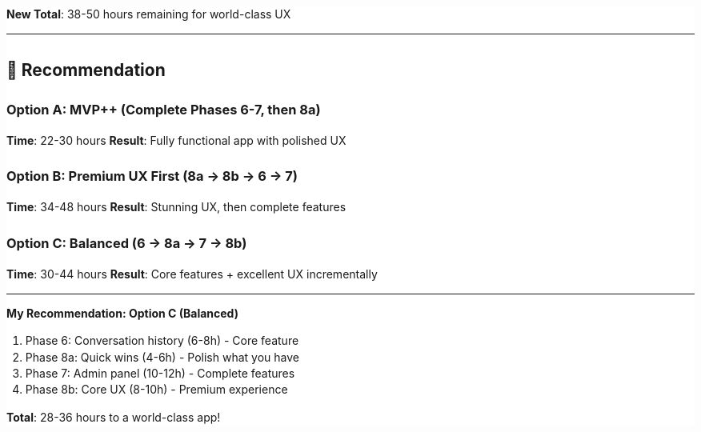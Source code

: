 **New Total**: 38-50 hours remaining for world-class UX

---

## 🚀 Recommendation

### Option A: MVP++ (Complete Phases 6-7, then 8a)
**Time**: 22-30 hours
**Result**: Fully functional app with polished UX

### Option B: Premium UX First (8a → 8b → 6 → 7)
**Time**: 34-48 hours
**Result**: Stunning UX, then complete features

### Option C: Balanced (6 → 8a → 7 → 8b)
**Time**: 30-44 hours
**Result**: Core features + excellent UX incrementally

---

**My Recommendation: Option C (Balanced)**
1. Phase 6: Conversation history (6-8h) - Core feature
2. Phase 8a: Quick wins (4-6h) - Polish what you have
3. Phase 7: Admin panel (10-12h) - Complete features
4. Phase 8b: Core UX (8-10h) - Premium experience

**Total**: 28-36 hours to a world-class app!
